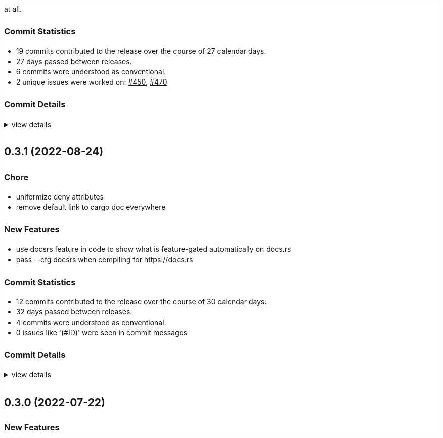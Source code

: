    at all.

### Commit Statistics

<csr-read-only-do-not-edit/>

 - 19 commits contributed to the release over the course of 27 calendar days.
 - 27 days passed between releases.
 - 6 commits were understood as [conventional](https://www.conventionalcommits.org).
 - 2 unique issues were worked on: [#450](https://github.com/Byron/gitoxide/issues/450), [#470](https://github.com/Byron/gitoxide/issues/470)

### Commit Details

<csr-read-only-do-not-edit/>

<details><summary>view details</summary></details>

## 0.3.1 (2022-08-24)

<csr-id-f7f136dbe4f86e7dee1d54835c420ec07c96cd78/>
<csr-id-533e887e80c5f7ede8392884562e1c5ba56fb9a8/>

### Chore

 - <csr-id-f7f136dbe4f86e7dee1d54835c420ec07c96cd78/> uniformize deny attributes
 - <csr-id-533e887e80c5f7ede8392884562e1c5ba56fb9a8/> remove default link to cargo doc everywhere

### New Features

 - <csr-id-b1c40b0364ef092cd52d03b34f491b254816b18d/> use docsrs feature in code to show what is feature-gated automatically on docs.rs
 - <csr-id-517677147f1c17304c62cf97a1dd09f232ebf5db/> pass --cfg docsrs when compiling for https://docs.rs

### Commit Statistics

<csr-read-only-do-not-edit/>

 - 12 commits contributed to the release over the course of 30 calendar days.
 - 32 days passed between releases.
 - 4 commits were understood as [conventional](https://www.conventionalcommits.org).
 - 0 issues like '(#ID)' were seen in commit messages

### Commit Details

<csr-read-only-do-not-edit/>

<details><summary>view details</summary></details>

## 0.3.0 (2022-07-22)

### New Features
